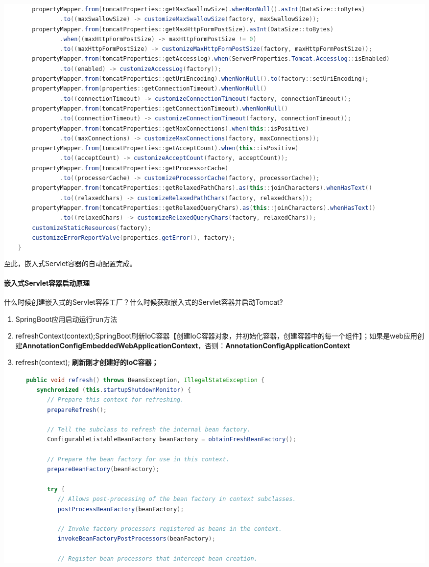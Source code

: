 ```java
		propertyMapper.from(tomcatProperties::getMaxSwallowSize).whenNonNull().asInt(DataSize::toBytes)
				.to((maxSwallowSize) -> customizeMaxSwallowSize(factory, maxSwallowSize));
		propertyMapper.from(tomcatProperties::getMaxHttpFormPostSize).asInt(DataSize::toBytes)
				.when((maxHttpFormPostSize) -> maxHttpFormPostSize != 0)
				.to((maxHttpFormPostSize) -> customizeMaxHttpFormPostSize(factory, maxHttpFormPostSize));
		propertyMapper.from(tomcatProperties::getAccesslog).when(ServerProperties.Tomcat.Accesslog::isEnabled)
				.to((enabled) -> customizeAccessLog(factory));
		propertyMapper.from(tomcatProperties::getUriEncoding).whenNonNull().to(factory::setUriEncoding);
		propertyMapper.from(properties::getConnectionTimeout).whenNonNull()
				.to((connectionTimeout) -> customizeConnectionTimeout(factory, connectionTimeout));
		propertyMapper.from(tomcatProperties::getConnectionTimeout).whenNonNull()
				.to((connectionTimeout) -> customizeConnectionTimeout(factory, connectionTimeout));
		propertyMapper.from(tomcatProperties::getMaxConnections).when(this::isPositive)
				.to((maxConnections) -> customizeMaxConnections(factory, maxConnections));
		propertyMapper.from(tomcatProperties::getAcceptCount).when(this::isPositive)
				.to((acceptCount) -> customizeAcceptCount(factory, acceptCount));
		propertyMapper.from(tomcatProperties::getProcessorCache)
				.to((processorCache) -> customizeProcessorCache(factory, processorCache));
		propertyMapper.from(tomcatProperties::getRelaxedPathChars).as(this::joinCharacters).whenHasText()
				.to((relaxedChars) -> customizeRelaxedPathChars(factory, relaxedChars));
		propertyMapper.from(tomcatProperties::getRelaxedQueryChars).as(this::joinCharacters).whenHasText()
				.to((relaxedChars) -> customizeRelaxedQueryChars(factory, relaxedChars));
		customizeStaticResources(factory);
		customizeErrorReportValve(properties.getError(), factory);
	}
```

至此，嵌入式Servlet容器的自动配置完成。

#### 嵌入式Servlet容器启动原理

什么时候创建嵌入式的Servlet容器工厂？什么时候获取嵌入式的Servlet容器并启动Tomcat?

1. SpringBoot应用启动运行run方法

2. refreshContext(context);SpringBoot刷新IoC容器【创建IoC容器对象，并初始化容器，创建容器中的每一个组件】；如果是web应用创建**AnnotationConfigEmbeddedWebApplicationContext**，否则：**AnnotationConfigApplicationContext**

3. refresh(context);  **刷新刚才创建好的IoC容器；**

   ```java
      public void refresh() throws BeansException, IllegalStateException {
         synchronized (this.startupShutdownMonitor) {
            // Prepare this context for refreshing.
            prepareRefresh();
   
            // Tell the subclass to refresh the internal bean factory.
            ConfigurableListableBeanFactory beanFactory = obtainFreshBeanFactory();
   
            // Prepare the bean factory for use in this context.
            prepareBeanFactory(beanFactory);
   
            try {
               // Allows post-processing of the bean factory in context subclasses.
               postProcessBeanFactory(beanFactory);
   
               // Invoke factory processors registered as beans in the context.
               invokeBeanFactoryPostProcessors(beanFactory);
   
               // Register bean processors that intercept bean creation.
   ```